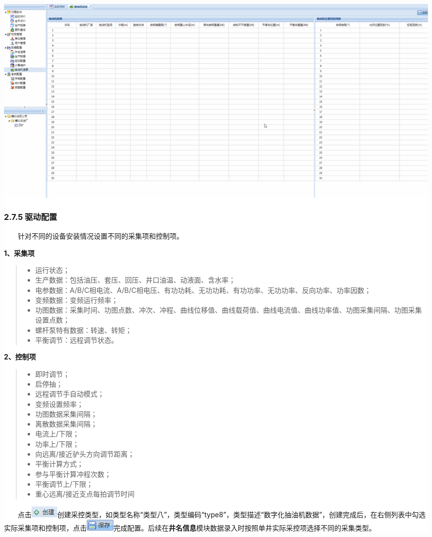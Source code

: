 ![抽油机信息录入](./images/GIF/009.gif?raw=true)

<h3><a name="2.7.5驱动配置"></a>2.7.5 驱动配置</h3>

&emsp;&emsp;针对不同的设备安装情况设置不同的采集项和控制项。

**1、采集项**
>- 运行状态；
>- 生产数据：包括油压、套压、回压、井口油温、动液面、含水率；
>- 电参数据：A/B/C相电流、A/B/C相电压、有功功耗、无功功耗、有功功率、无功功率、反向功率、功率因数；
>- 变频数据：变频运行频率；
>- 功图数据：采集时间、功图点数、冲次、冲程、曲线位移值、曲线载荷值、曲线电流值、曲线功率值、功图采集间隔、功图采集设置点数；
>- 螺杆泵特有数据：转速、转矩；
>- 平衡调节：远程调节状态。

**2、控制项**  
>- 即时调节；
>- 启停抽；
>- 远程调节手自动模式；
>- 变频设置频率；
>- 功图数据采集间隔；
>- 离散数据采集间隔；
>- 电流上/下限；
>- 功率上/下限；
>- 向远离/接近驴头方向调节距离；
>- 平衡计算方式；
>- 参与平衡计算冲程次数；
>- 平衡调节上/下限；
>- 重心远离/接近支点每拍调节时间

&emsp;&emsp;点击![创建按钮](./images/PNG/015.png?raw=true)创建采控类型，如类型名称“类型八”，类型编码“type8”，类型描述“数字化抽油机数据”，创建完成后，在右侧列表中勾选实际采集项和控制项，点击![保存按钮](./images/PNG/033.png?raw=true)完成配置。后续在**井名信息**模块数据录入时按照单井实际采控项选择不同的采集类型。
